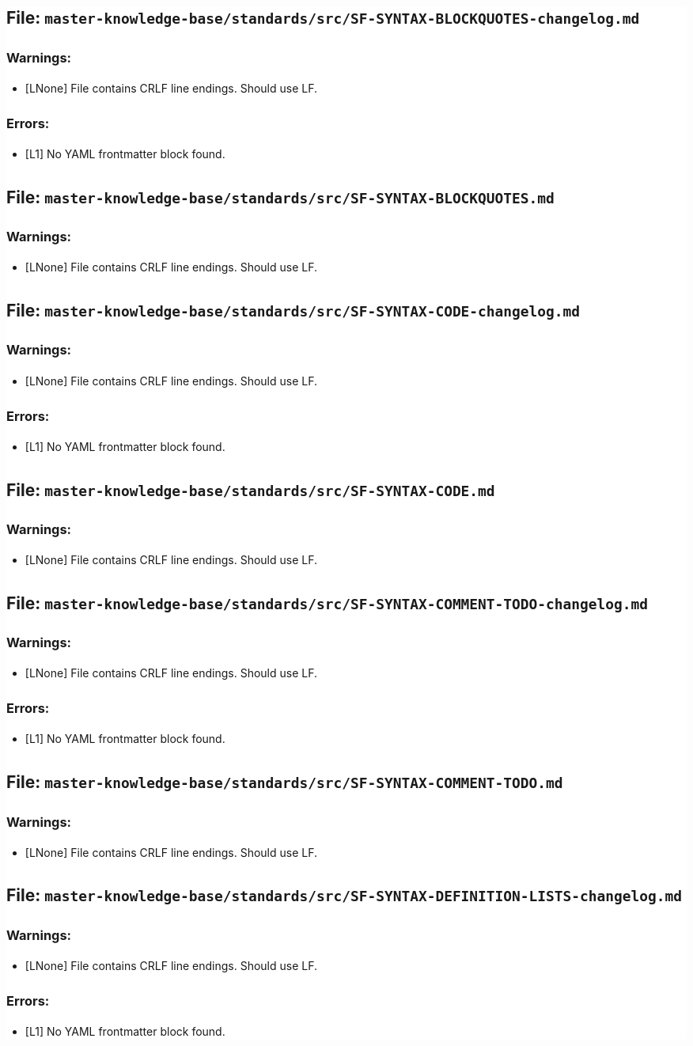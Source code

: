 ## File: `master-knowledge-base/standards/src/SF-SYNTAX-BLOCKQUOTES-changelog.md`
### Warnings:
  - [LNone] File contains CRLF line endings. Should use LF.
### Errors:
  - [L1] No YAML frontmatter block found.

## File: `master-knowledge-base/standards/src/SF-SYNTAX-BLOCKQUOTES.md`
### Warnings:
  - [LNone] File contains CRLF line endings. Should use LF.

## File: `master-knowledge-base/standards/src/SF-SYNTAX-CODE-changelog.md`
### Warnings:
  - [LNone] File contains CRLF line endings. Should use LF.
### Errors:
  - [L1] No YAML frontmatter block found.

## File: `master-knowledge-base/standards/src/SF-SYNTAX-CODE.md`
### Warnings:
  - [LNone] File contains CRLF line endings. Should use LF.

## File: `master-knowledge-base/standards/src/SF-SYNTAX-COMMENT-TODO-changelog.md`
### Warnings:
  - [LNone] File contains CRLF line endings. Should use LF.
### Errors:
  - [L1] No YAML frontmatter block found.

## File: `master-knowledge-base/standards/src/SF-SYNTAX-COMMENT-TODO.md`
### Warnings:
  - [LNone] File contains CRLF line endings. Should use LF.

## File: `master-knowledge-base/standards/src/SF-SYNTAX-DEFINITION-LISTS-changelog.md`
### Warnings:
  - [LNone] File contains CRLF line endings. Should use LF.
### Errors:
  - [L1] No YAML frontmatter block found.
